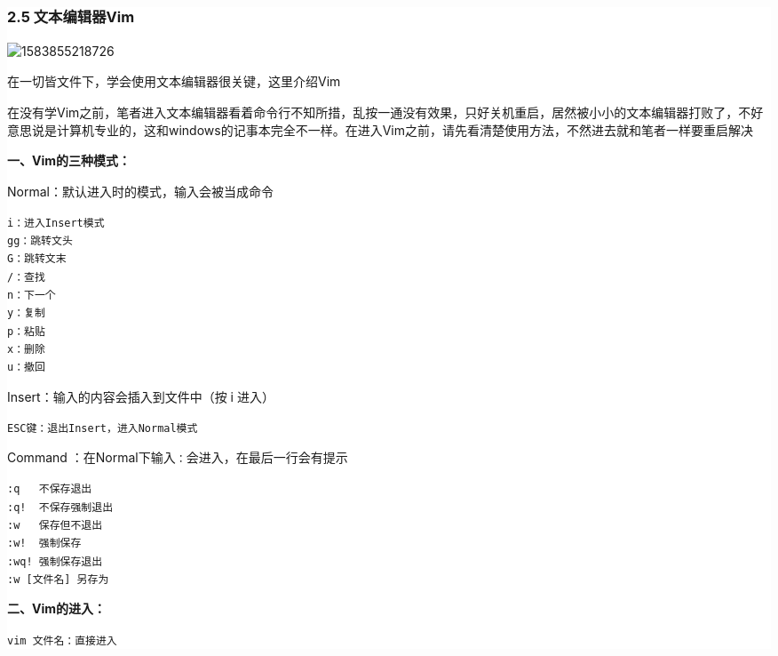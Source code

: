 



### 2.5 文本编辑器Vim

![1583855218726](C:\Users\Howl\AppData\Roaming\Typora\typora-user-images\1583855218726.png)

在一切皆文件下，学会使用文本编辑器很关键，这里介绍Vim

在没有学Vim之前，笔者进入文本编辑器看着命令行不知所措，乱按一通没有效果，只好关机重启，居然被小小的文本编辑器打败了，不好意思说是计算机专业的，这和windows的记事本完全不一样。在进入Vim之前，请先看清楚使用方法，不然进去就和笔者一样要重启解决



**一、Vim的三种模式：**

Normal：默认进入时的模式，输入会被当成命令

```
i：进入Insert模式
gg：跳转文头
G：跳转文末
/：查找
n：下一个
y：复制
p：粘贴
x：删除
u：撤回
```

Insert：输入的内容会插入到文件中（按 i 进入）

```
ESC键：退出Insert，进入Normal模式
```

Command ：在Normal下输入`：`会进入，在最后一行会有提示

```
:q   不保存退出
:q!  不保存强制退出
:w   保存但不退出
:w!  强制保存
:wq! 强制保存退出
:w [文件名] 另存为
```



**二、Vim的进入：**

```
vim 文件名：直接进入
```








